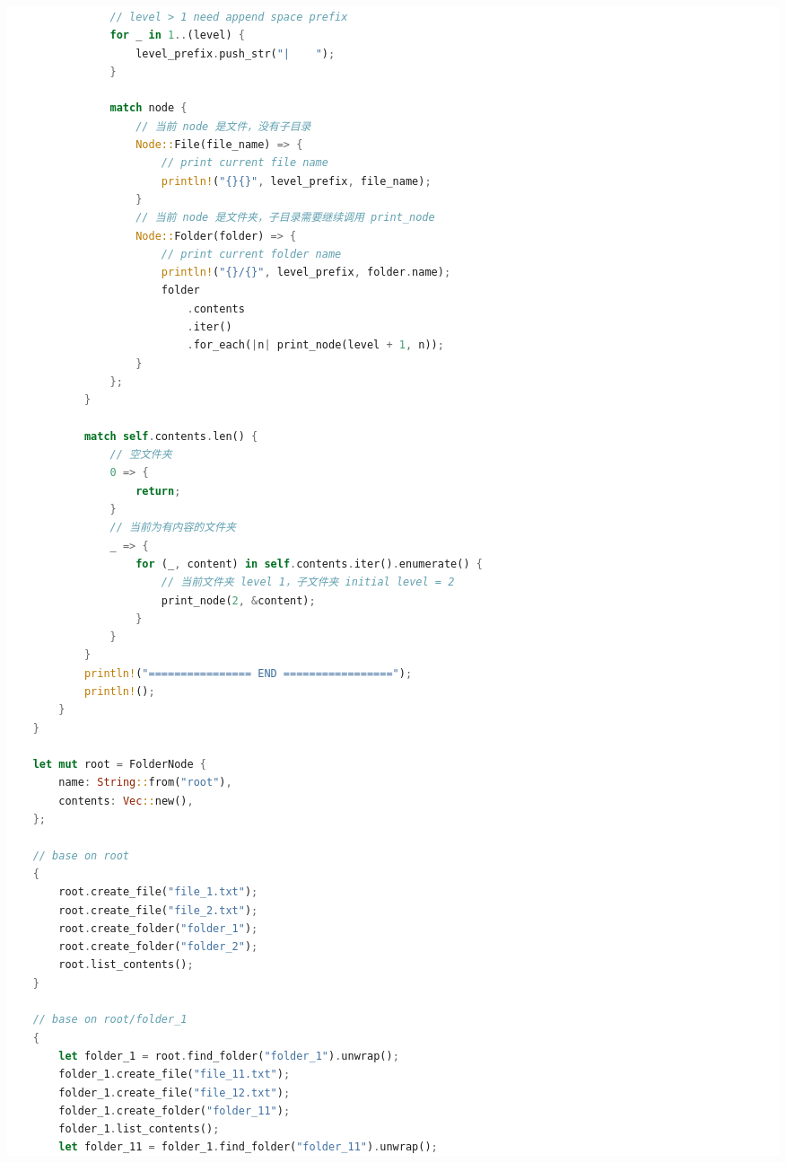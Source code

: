 ```rust
                // level > 1 need append space prefix
                for _ in 1..(level) {
                    level_prefix.push_str("|    ");
                }

                match node {
                    // 当前 node 是文件，没有子目录
                    Node::File(file_name) => {
                        // print current file name
                        println!("{}{}", level_prefix, file_name);
                    }
                    // 当前 node 是文件夹，子目录需要继续调用 print_node
                    Node::Folder(folder) => {
                        // print current folder name
                        println!("{}/{}", level_prefix, folder.name);
                        folder
                            .contents
                            .iter()
                            .for_each(|n| print_node(level + 1, n));
                    }
                };
            }

            match self.contents.len() {
                // 空文件夹
                0 => {
                    return;
                }
                // 当前为有内容的文件夹
                _ => {
                    for (_, content) in self.contents.iter().enumerate() {
                        // 当前文件夹 level 1，子文件夹 initial level = 2
                        print_node(2, &content);
                    }
                }
            }
            println!("================ END =================");
            println!();
        }
    }

    let mut root = FolderNode {
        name: String::from("root"),
        contents: Vec::new(),
    };

    // base on root
    {
        root.create_file("file_1.txt");
        root.create_file("file_2.txt");
        root.create_folder("folder_1");
        root.create_folder("folder_2");
        root.list_contents();
    }

    // base on root/folder_1
    {
        let folder_1 = root.find_folder("folder_1").unwrap();
        folder_1.create_file("file_11.txt");
        folder_1.create_file("file_12.txt");
        folder_1.create_folder("folder_11");
        folder_1.list_contents();
        let folder_11 = folder_1.find_folder("folder_11").unwrap();
```